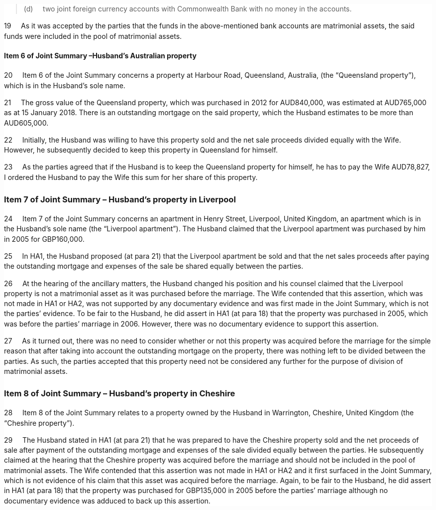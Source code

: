 > (d)     two joint foreign currency accounts with Commonwealth Bank with no money in the accounts.

19     As it was accepted by the parties that the funds in the above-mentioned bank accounts are matrimonial assets, the said funds were included in the pool of matrimonial assets.

#### Item 6 of Joint Summary –Husband’s Australian property

20     Item 6 of the Joint Summary concerns a property at Harbour Road, Queensland, Australia, (the “Queensland property”), which is in the Husband’s sole name.

21     The gross value of the Queensland property, which was purchased in 2012 for AUD840,000, was estimated at AUD765,000 as at 15 January 2018. There is an outstanding mortgage on the said property, which the Husband estimates to be more than AUD605,000.

22     Initially, the Husband was willing to have this property sold and the net sale proceeds divided equally with the Wife. However, he subsequently decided to keep this property in Queensland for himself.

23     As the parties agreed that if the Husband is to keep the Queensland property for himself, he has to pay the Wife AUD78,827, I ordered the Husband to pay the Wife this sum for her share of this property.

### Item 7 of Joint Summary – Husband’s property in Liverpool

24     Item 7 of the Joint Summary concerns an apartment in Henry Street, Liverpool, United Kingdom, an apartment which is in the Husband’s sole name (the “Liverpool apartment”). The Husband claimed that the Liverpool apartment was purchased by him in 2005 for GBP160,000.

25     In HA1, the Husband proposed (at para 21) that the Liverpool apartment be sold and that the net sales proceeds after paying the outstanding mortgage and expenses of the sale be shared equally between the parties.

26     At the hearing of the ancillary matters, the Husband changed his position and his counsel claimed that the Liverpool property is not a matrimonial asset as it was purchased before the marriage. The Wife contended that this assertion, which was not made in HA1 or HA2, was not supported by any documentary evidence and was first made in the Joint Summary, which is not the parties’ evidence. To be fair to the Husband, he did assert in HA1 (at para 18) that the property was purchased in 2005, which was before the parties’ marriage in 2006. However, there was no documentary evidence to support this assertion.

27     As it turned out, there was no need to consider whether or not this property was acquired before the marriage for the simple reason that after taking into account the outstanding mortgage on the property, there was nothing left to be divided between the parties. As such, the parties accepted that this property need not be considered any further for the purpose of division of matrimonial assets.

### Item 8 of Joint Summary – Husband’s property in Cheshire

28     Item 8 of the Joint Summary relates to a property owned by the Husband in Warrington, Cheshire, United Kingdom (the “Cheshire property”).

29     The Husband stated in HA1 (at para 21) that he was prepared to have the Cheshire property sold and the net proceeds of sale after payment of the outstanding mortgage and expenses of the sale divided equally between the parties. He subsequently claimed at the hearing that the Cheshire property was acquired before the marriage and should not be included in the pool of matrimonial assets. The Wife contended that this assertion was not made in HA1 or HA2 and it first surfaced in the Joint Summary, which is not evidence of his claim that this asset was acquired before the marriage. Again, to be fair to the Husband, he did assert in HA1 (at para 18) that the property was purchased for GBP135,000 in 2005 before the parties’ marriage although no documentary evidence was adduced to back up this assertion.
